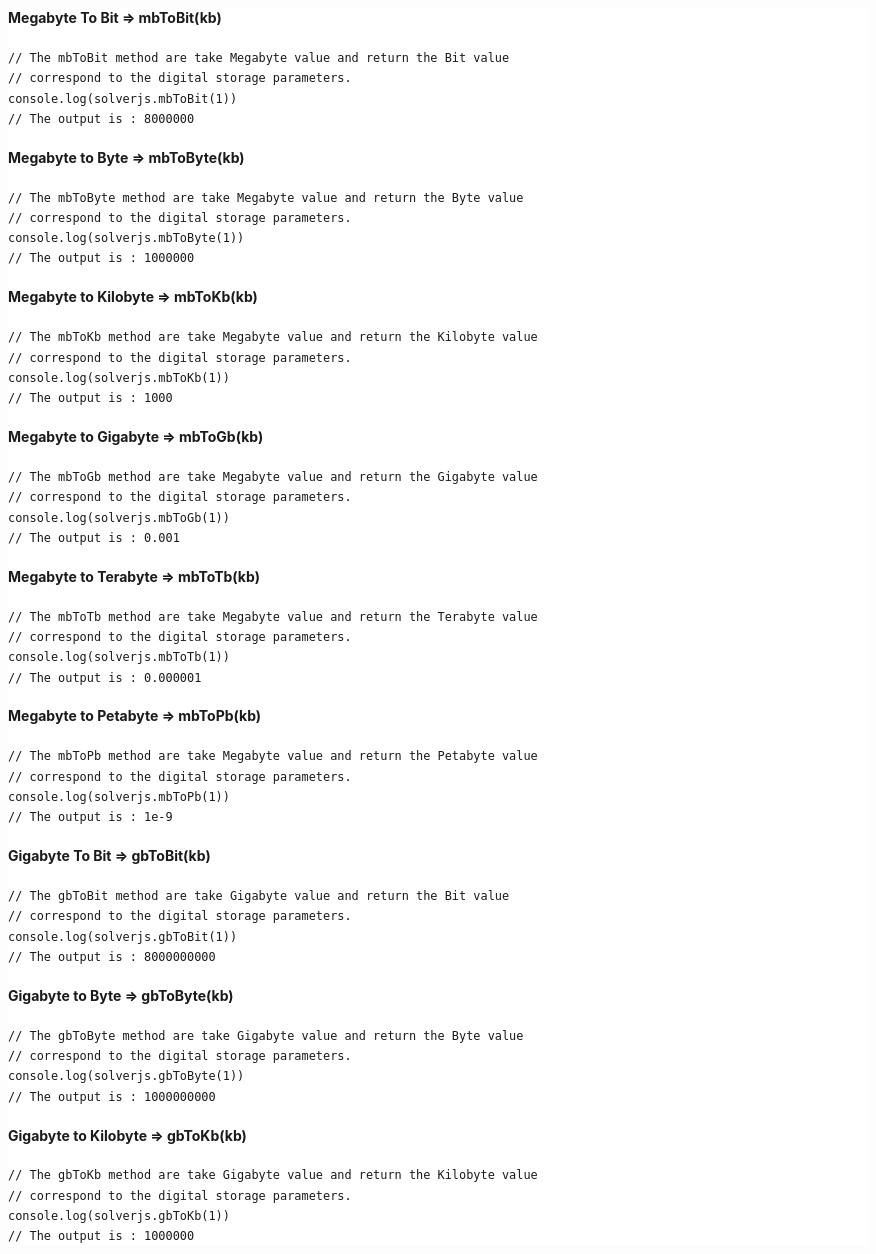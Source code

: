 #### Megabyte To Bit => mbToBit(kb)
    // The mbToBit method are take Megabyte value and return the Bit value
    // correspond to the digital storage parameters.
    console.log(solverjs.mbToBit(1))
    // The output is : 8000000

#### Megabyte to Byte => mbToByte(kb)
    // The mbToByte method are take Megabyte value and return the Byte value
    // correspond to the digital storage parameters.
    console.log(solverjs.mbToByte(1))
    // The output is : 1000000

#### Megabyte to Kilobyte => mbToKb(kb)
    // The mbToKb method are take Megabyte value and return the Kilobyte value
    // correspond to the digital storage parameters.
    console.log(solverjs.mbToKb(1))
    // The output is : 1000

#### Megabyte to Gigabyte => mbToGb(kb)
    // The mbToGb method are take Megabyte value and return the Gigabyte value
    // correspond to the digital storage parameters.
    console.log(solverjs.mbToGb(1))
    // The output is : 0.001

#### Megabyte to Terabyte => mbToTb(kb)
    // The mbToTb method are take Megabyte value and return the Terabyte value
    // correspond to the digital storage parameters.
    console.log(solverjs.mbToTb(1))
    // The output is : 0.000001

#### Megabyte to Petabyte => mbToPb(kb)
    // The mbToPb method are take Megabyte value and return the Petabyte value
    // correspond to the digital storage parameters.
    console.log(solverjs.mbToPb(1))
    // The output is : 1e-9

#### Gigabyte To Bit => gbToBit(kb)
    // The gbToBit method are take Gigabyte value and return the Bit value
    // correspond to the digital storage parameters.
    console.log(solverjs.gbToBit(1))
    // The output is : 8000000000

#### Gigabyte to Byte => gbToByte(kb)
    // The gbToByte method are take Gigabyte value and return the Byte value
    // correspond to the digital storage parameters.
    console.log(solverjs.gbToByte(1))
    // The output is : 1000000000

#### Gigabyte to Kilobyte => gbToKb(kb)
    // The gbToKb method are take Gigabyte value and return the Kilobyte value
    // correspond to the digital storage parameters.
    console.log(solverjs.gbToKb(1))
    // The output is : 1000000
